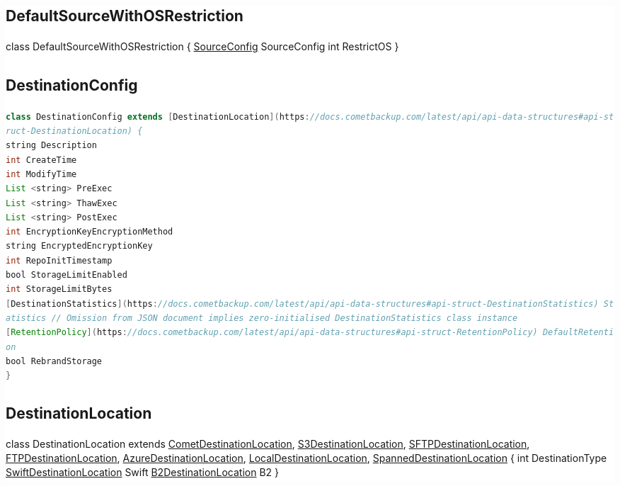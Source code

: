 ## DefaultSourceWithOSRestriction

class DefaultSourceWithOSRestriction {
[SourceConfig](https://docs.cometbackup.com/latest/api/api-data-structures#api-struct-SourceConfig) SourceConfig
int RestrictOS
}

## DestinationConfig

```java
class DestinationConfig extends [DestinationLocation](https://docs.cometbackup.com/latest/api/api-data-structures#api-struct-DestinationLocation) {
string Description
int CreateTime
int ModifyTime
List <string> PreExec
List <string> ThawExec
List <string> PostExec
int EncryptionKeyEncryptionMethod
string EncryptedEncryptionKey
int RepoInitTimestamp
bool StorageLimitEnabled
int StorageLimitBytes
[DestinationStatistics](https://docs.cometbackup.com/latest/api/api-data-structures#api-struct-DestinationStatistics) Statistics // Omission from JSON document implies zero-initialised DestinationStatistics class instance
[RetentionPolicy](https://docs.cometbackup.com/latest/api/api-data-structures#api-struct-RetentionPolicy) DefaultRetention
bool RebrandStorage
}
```

## DestinationLocation

class DestinationLocation extends [CometDestinationLocation](https://docs.cometbackup.com/latest/api/api-data-structures#api-struct-CometDestinationLocation), [S3DestinationLocation](https://docs.cometbackup.com/latest/api/api-data-structures#api-struct-S3DestinationLocation), [SFTPDestinationLocation](https://docs.cometbackup.com/latest/api/api-data-structures#api-struct-SFTPDestinationLocation), [FTPDestinationLocation](https://docs.cometbackup.com/latest/api/api-data-structures#api-struct-FTPDestinationLocation), [AzureDestinationLocation](https://docs.cometbackup.com/latest/api/api-data-structures#api-struct-AzureDestinationLocation), [LocalDestinationLocation](https://docs.cometbackup.com/latest/api/api-data-structures#api-struct-LocalDestinationLocation), [SpannedDestinationLocation](https://docs.cometbackup.com/latest/api/api-data-structures#api-struct-SpannedDestinationLocation) {
int DestinationType
[SwiftDestinationLocation](https://docs.cometbackup.com/latest/api/api-data-structures#api-struct-SwiftDestinationLocation) Swift
[B2DestinationLocation](https://docs.cometbackup.com/latest/api/api-data-structures#api-struct-B2DestinationLocation) B2
}
